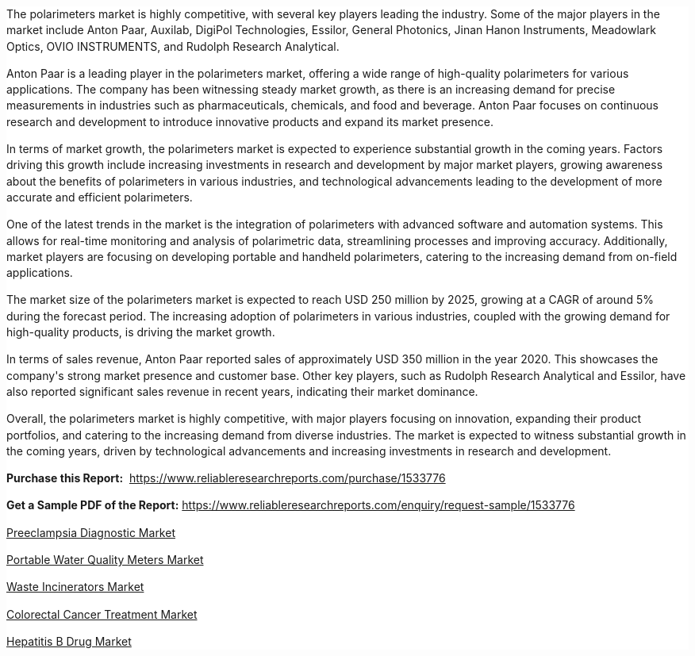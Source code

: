 <p><p>The polarimeters market is highly competitive, with several key players leading the industry. Some of the major players in the market include Anton Paar, Auxilab, DigiPol Technologies, Essilor, General Photonics, Jinan Hanon Instruments, Meadowlark Optics, OVIO INSTRUMENTS, and Rudolph Research Analytical.</p><p>Anton Paar is a leading player in the polarimeters market, offering a wide range of high-quality polarimeters for various applications. The company has been witnessing steady market growth, as there is an increasing demand for precise measurements in industries such as pharmaceuticals, chemicals, and food and beverage. Anton Paar focuses on continuous research and development to introduce innovative products and expand its market presence.</p><p>In terms of market growth, the polarimeters market is expected to experience substantial growth in the coming years. Factors driving this growth include increasing investments in research and development by major market players, growing awareness about the benefits of polarimeters in various industries, and technological advancements leading to the development of more accurate and efficient polarimeters.</p><p>One of the latest trends in the market is the integration of polarimeters with advanced software and automation systems. This allows for real-time monitoring and analysis of polarimetric data, streamlining processes and improving accuracy. Additionally, market players are focusing on developing portable and handheld polarimeters, catering to the increasing demand from on-field applications.</p><p>The market size of the polarimeters market is expected to reach USD 250 million by 2025, growing at a CAGR of around 5% during the forecast period. The increasing adoption of polarimeters in various industries, coupled with the growing demand for high-quality products, is driving the market growth.</p><p>In terms of sales revenue, Anton Paar reported sales of approximately USD 350 million in the year 2020. This showcases the company's strong market presence and customer base. Other key players, such as Rudolph Research Analytical and Essilor, have also reported significant sales revenue in recent years, indicating their market dominance.</p><p>Overall, the polarimeters market is highly competitive, with major players focusing on innovation, expanding their product portfolios, and catering to the increasing demand from diverse industries. The market is expected to witness substantial growth in the coming years, driven by technological advancements and increasing investments in research and development.</p></p>
<p><strong>Purchase this Report:</strong>&nbsp;&nbsp;<a href="https://www.reliableresearchreports.com/purchase/1533776">https://www.reliableresearchreports.com/purchase/1533776</a></p>
<p></p>
<p><strong>Get a Sample PDF of the Report:</strong>&nbsp;<a href="https://www.reliableresearchreports.com/enquiry/request-sample/1533776">https://www.reliableresearchreports.com/enquiry/request-sample/1533776</a></p>
<p><p><a href="https://medium.com/@patriciahanson2013/analyzing-preeclampsia-diagnostic-market-global-industry-perspective-and-forecast-2023-to-2030-b90c9bc6901c">Preeclampsia Diagnostic Market</a></p><p><a href="https://github.com/AKSHATREPORTPRIME/Market-Research-Report-List-2/blob/main/portable-water-quality-meters-market.md">Portable Water Quality Meters Market</a></p><p><a href="https://github.com/Chiragrp26/Market-Research-Report-List-2/blob/main/waste-incinerators-market.md">Waste Incinerators Market</a></p><p><a href="https://medium.com/@patriciahanson2013/colorectal-cancer-treatment-market-outlook-industry-overview-and-forecast-2023-to-2030-c0eb1814ff5c">Colorectal Cancer Treatment Market</a></p><p><a href="https://medium.com/@patriciahanson2013/hepatitis-b-drug-market-exploring-market-share-market-trends-and-future-growth-3724ab99f03a">Hepatitis B Drug Market</a></p></p>